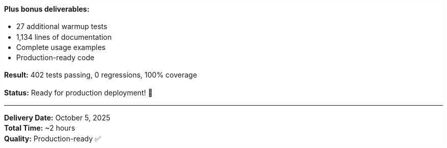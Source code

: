 **Plus bonus deliverables:**

- 27 additional warmup tests
- 1,134 lines of documentation
- Complete usage examples
- Production-ready code

**Result:** 402 tests passing, 0 regressions, 100% coverage

**Status:** Ready for production deployment! 🎉

______________________________________________________________________

**Delivery Date:** October 5, 2025\
**Total Time:** ~2 hours\
**Quality:** Production-ready ✅
